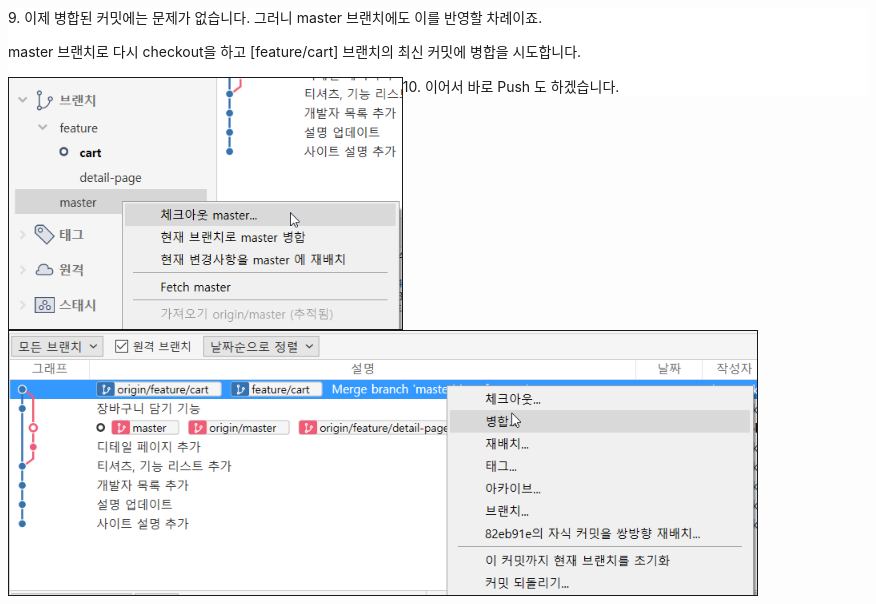 





9\. 이제 병합된 커밋에는 문제가 없습니다. 그러니 master 브랜치에도 이를 반영할 차례이죠.

master 브랜치로 다시 checkout을 하고 \[feature/cart] 브랜치의 최신 커밋에 병합을 시도합니다.



<img src="Chp03_img\1ekvRD67Y8.png" style="zoom:80%;border: 2px solid; float:left;" />

<img src="Chp03_img\a9Uv8JokSu.png" style="zoom:80%;border: 2px solid; float:left;" />







10\. 이어서 바로 Push 도 하겠습니다.


